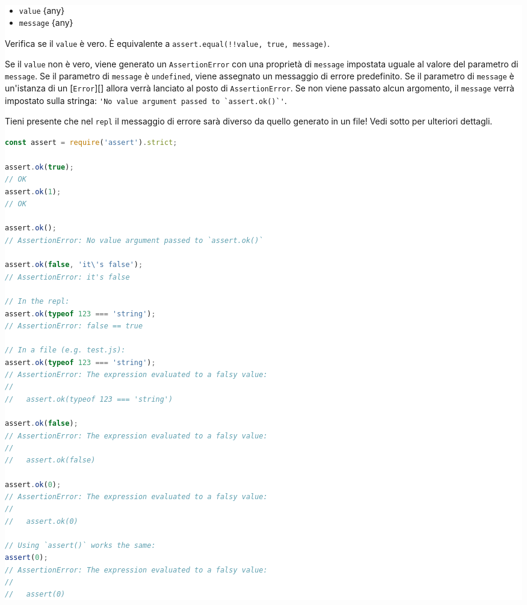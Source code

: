 

* `value` {any}
* `message` {any}

Verifica se il `value` è vero. È equivalente a `assert.equal(!!value, true, message)`.

Se il `value` non è vero, viene generato un `AssertionError` con una proprietà di `message` impostata uguale al valore del parametro di `message`. Se il parametro di `message` è `undefined`, viene assegnato un messaggio di errore predefinito. Se il parametro di `message` è un'istanza di un [`Error`][] allora verrà lanciato al posto di `AssertionError`. Se non viene passato alcun argomento, il `message` verrà impostato sulla stringa: ``'No value argument passed to `assert.ok()`'``.

Tieni presente che nel `repl` il messaggio di errore sarà diverso da quello generato in un file! Vedi sotto per ulteriori dettagli.

```js
const assert = require('assert').strict;

assert.ok(true);
// OK
assert.ok(1);
// OK

assert.ok();
// AssertionError: No value argument passed to `assert.ok()`

assert.ok(false, 'it\'s false');
// AssertionError: it's false

// In the repl:
assert.ok(typeof 123 === 'string');
// AssertionError: false == true

// In a file (e.g. test.js):
assert.ok(typeof 123 === 'string');
// AssertionError: The expression evaluated to a falsy value:
//
//   assert.ok(typeof 123 === 'string')

assert.ok(false);
// AssertionError: The expression evaluated to a falsy value:
//
//   assert.ok(false)

assert.ok(0);
// AssertionError: The expression evaluated to a falsy value:
//
//   assert.ok(0)

// Using `assert()` works the same:
assert(0);
// AssertionError: The expression evaluated to a falsy value:
//
//   assert(0)
```
